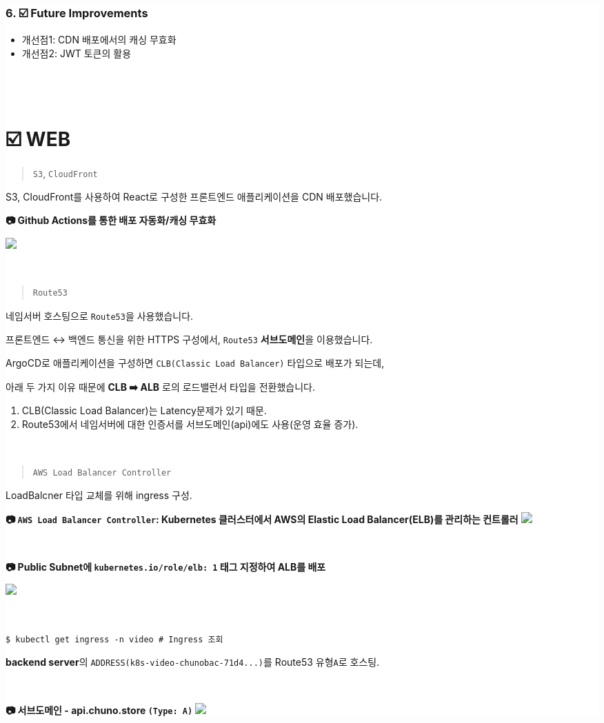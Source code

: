 ### 6. ☑️ Future Improvements
- 개선점1: CDN 배포에서의 캐싱 무효화
- 개선점2: JWT 토큰의 활용

<br /><br />

# ☑️ WEB
> `S3`, `CloudFront`

S3, CloudFront를 사용하여 React로 구성한 프론트엔드 애플리케이션을 CDN 배포했습니다.

**📷 Github Actions를 통한 배포 자동화/캐싱 무효화**

![](https://velog.velcdn.com/images/xxng1/post/4778d7b8-f574-4250-b1aa-5d95488ba269/image.png)

<br />

> `Route53`

네임서버 호스팅으로 `Route53`을 사용했습니다.


프론트엔드 ↔️ 백엔드 통신을 위한 HTTPS 구성에서, `Route53` **서브도메인**을 이용했습니다.

ArgoCD로 애플리케이션을 구성하면 `CLB(Classic Load Balancer)` 타입으로 배포가 되는데,

아래 두 가지 이유 때문에 **CLB ➡️ ALB** 로의 로드밸런서 타입을 전환했습니다.

1. CLB(Classic Load Balancer)는 Latency문제가 있기 때문.
2. Route53에서 네임서버에 대한 인증서를 서브도메인(api)에도 사용(운영 효율 증가).

<br />

> `AWS Load Balancer Controller`

LoadBalcner 타입 교체를 위해 ingress 구성.

**📷 `AWS Load Balancer Controller`: Kubernetes 클러스터에서 AWS의 Elastic Load Balancer(ELB)를 관리하는 컨트롤러**
![](https://velog.velcdn.com/images/xxng1/post/4288f52a-1970-404d-b807-f67ccdf070ae/image.png)

<br />

**📷 Public Subnet에 `kubernetes.io/role/elb: 1` 태그 지정하여 ALB를 배포**


![](https://velog.velcdn.com/images/xxng1/post/4f81a088-5684-4808-bdf0-1a478ae4c300/image.png)

<br />

```shell
$ kubectl get ingress -n video # Ingress 조회
```
**backend server**의 `ADDRESS(k8s-video-chunobac-71d4...)`를 Route53 유형`A`로 호스팅. 

<br />

**📷 서브도메인 - api.chuno.store `(Type: A)`**
![](https://velog.velcdn.com/images/xxng1/post/2f5befde-0d1c-463f-8f02-9f9163f5e357/image.png)
